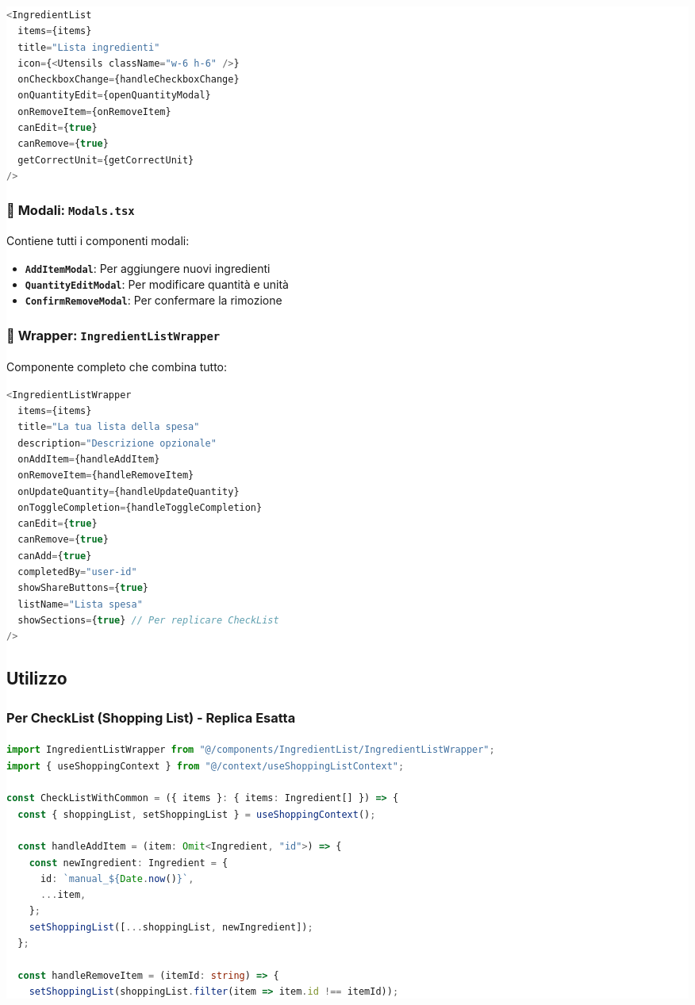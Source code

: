 ```typescript
<IngredientList
  items={items}
  title="Lista ingredienti"
  icon={<Utensils className="w-6 h-6" />}
  onCheckboxChange={handleCheckboxChange}
  onQuantityEdit={openQuantityModal}
  onRemoveItem={onRemoveItem}
  canEdit={true}
  canRemove={true}
  getCorrectUnit={getCorrectUnit}
/>
```

### 📱 **Modali: `Modals.tsx`**
Contiene tutti i componenti modali:

- **`AddItemModal`**: Per aggiungere nuovi ingredienti
- **`QuantityEditModal`**: Per modificare quantità e unità
- **`ConfirmRemoveModal`**: Per confermare la rimozione

### 🔧 **Wrapper: `IngredientListWrapper`**
Componente completo che combina tutto:

```typescript
<IngredientListWrapper
  items={items}
  title="La tua lista della spesa"
  description="Descrizione opzionale"
  onAddItem={handleAddItem}
  onRemoveItem={handleRemoveItem}
  onUpdateQuantity={handleUpdateQuantity}
  onToggleCompletion={handleToggleCompletion}
  canEdit={true}
  canRemove={true}
  canAdd={true}
  completedBy="user-id"
  showShareButtons={true}
  listName="Lista spesa"
  showSections={true} // Per replicare CheckList
/>
```

## Utilizzo

### Per CheckList (Shopping List) - Replica Esatta

```typescript
import IngredientListWrapper from "@/components/IngredientList/IngredientListWrapper";
import { useShoppingContext } from "@/context/useShoppingListContext";

const CheckListWithCommon = ({ items }: { items: Ingredient[] }) => {
  const { shoppingList, setShoppingList } = useShoppingContext();

  const handleAddItem = (item: Omit<Ingredient, "id">) => {
    const newIngredient: Ingredient = {
      id: `manual_${Date.now()}`,
      ...item,
    };
    setShoppingList([...shoppingList, newIngredient]);
  };

  const handleRemoveItem = (itemId: string) => {
    setShoppingList(shoppingList.filter(item => item.id !== itemId));
```